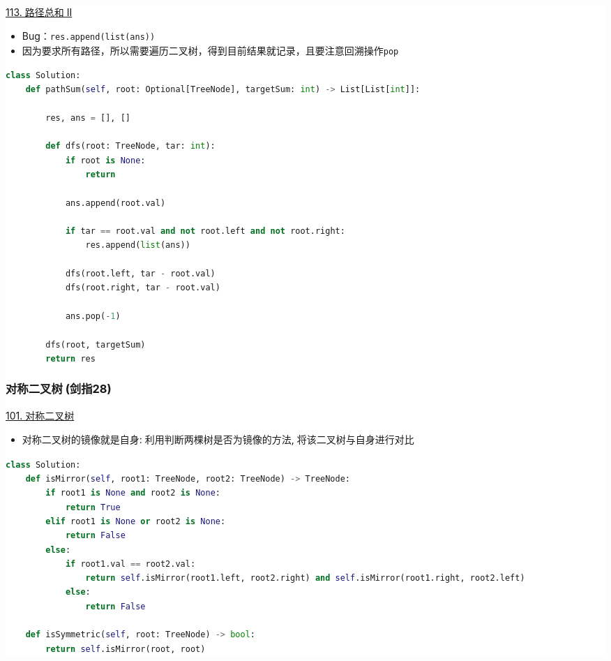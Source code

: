  [113. 路径总和 II](https://leetcode-cn.com/problems/path-sum-ii/)

* Bug：`res.append(list(ans))`
* 因为要求所有路径，所以需要遍历二叉树，得到目前结果就记录，且要注意回溯操作`pop`

```python
class Solution:
    def pathSum(self, root: Optional[TreeNode], targetSum: int) -> List[List[int]]:

        res, ans = [], []

        def dfs(root: TreeNode, tar: int):
            if root is None:
                return 

            ans.append(root.val)

            if tar == root.val and not root.left and not root.right:
                res.append(list(ans))

            dfs(root.left, tar - root.val)
            dfs(root.right, tar - root.val)

            ans.pop(-1)
        
        dfs(root, targetSum)
        return res
```



### 对称二叉树 (剑指28)

[101. 对称二叉树](https://leetcode-cn.com/problems/symmetric-tree/)

* 对称二叉树的镜像就是自身: 利用判断两棵树是否为镜像的方法, 将该二叉树与自身进行对比

```python
class Solution:
    def isMirror(self, root1: TreeNode, root2: TreeNode) -> TreeNode:
        if root1 is None and root2 is None:
            return True
        elif root1 is None or root2 is None:
            return False
        else:
            if root1.val == root2.val:
                return self.isMirror(root1.left, root2.right) and self.isMirror(root1.right, root2.left)
            else:
                return False

    def isSymmetric(self, root: TreeNode) -> bool:
        return self.isMirror(root, root)
```
